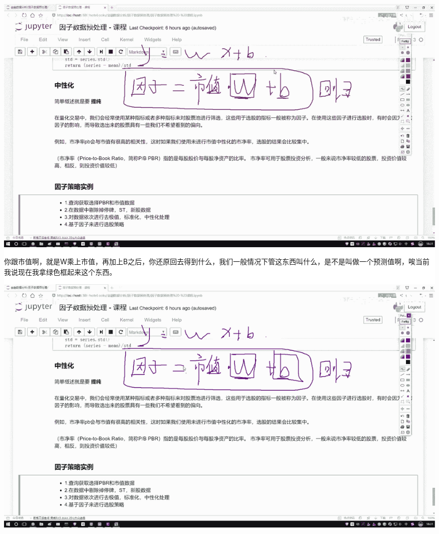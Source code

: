![](img/8fc14d7948d9b619ff0b13868529923a_6.png)

你跟市值啊，就是W乘上市值，再加上B之后，你还原回去得到什么，我们一般情况下管这东西叫什么，是不是叫做一个预测值啊，唉当前我说现在我拿绿色框起来这个东西。



![](img/8fc14d7948d9b619ff0b13868529923a_8.png)
